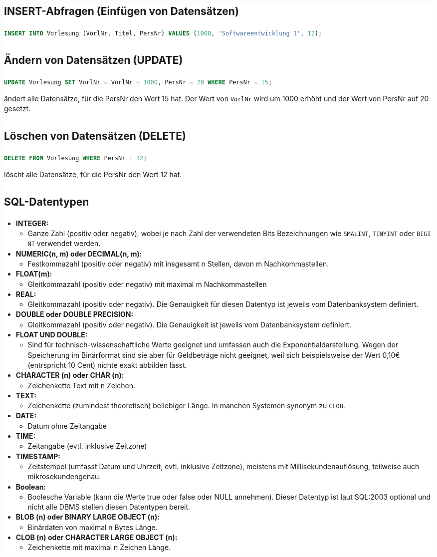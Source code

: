 
## INSERT-Abfragen (Einfügen von Datensätzen)

```sql
INSERT INTO Vorlesung (VorlNr, Titel, PersNr) VALUES (1000, 'Softwareentwicklung 1', 12);
```

## Ändern von Datensätzen (UPDATE)

```sql
UPDATE Vorlesung SET VorlNr = VorlNr + 1000, PersNr = 20 WHERE PersNr = 15;
```

ändert alle Datensätze, für die PersNr den Wert 15 hat. Der Wert von `VorlNr` wird um 1000 erhöht und der Wert von PersNr auf 20 gesetzt.

## Löschen von Datensätzen (DELETE)

```sql
DELETE FROM Vorlesung WHERE PersNr = 12;
```

löscht alle Datensätze, für die PersNr den Wert 12 hat.

## SQL-Datentypen

- **INTEGER:**
  - Ganze Zahl (positiv oder negativ), wobei je nach Zahl der verwendeten Bits Bezeichnungen wie `SMALINT`, `TINYINT` oder `BIGINT` verwendet werden.
- **NUMERIC(n, m) oder DECIMAL(n, m):**
  - Festkommazahl (positiv oder negativ) mit insgesamt n Stellen, davon m Nachkommastellen.
- **FLOAT(m):**
  - Gleitkommazahl (positiv oder negativ) mit maximal m Nachkommastellen
- **REAL:**
  - Gleitkommazahl (positiv oder negativ). Die Genauigkeit für diesen Datentyp ist jeweils vom Datenbanksystem definiert.
- **DOUBLE oder DOUBLE PRECISION:**
  - Gleitkommazahl (positiv oder negativ). Die Genauigkeit ist jeweils vom Datenbanksystem definiert.
- **FLOAT UND DOUBLE:**
  - Sind für technisch-wissenschaftliche Werte geeignet und umfassen auch die Exponentialdarstellung. Wegen der Speicherung im Binärformat sind sie aber für Geldbeträge nicht geeignet, weil sich beispielsweise der Wert 0,10€ (entrspricht 10 Cent) nichte exakt abbilden lässt.
- **CHARACTER (n) oder CHAR (n):**
  - Zeichenkette Text mit n Zeichen.
- **TEXT:**
  - Zeichenkette (zumindest theoretisch) beliebiger Länge. In manchen Systemen synonym zu `CLOB`.
- **DATE:**
  - Datum ohne Zeitangabe
- **TIME:**
  - Zeitangabe (evtl. inklusive Zeitzone)
- **TIMESTAMP:**
  - Zeitstempel (umfasst Datum und Uhrzeit; evtl. inklusive Zeitzone), meistens mit Millisekundenauflösung, teilweise auch mikrosekundengenau.
- **Boolean:**
  - Boolesche Variable (kann die Werte true oder false oder NULL annehmen). Dieser Datentyp ist laut SQL:2003 optional und nicht alle DBMS stellen diesen Datentypen bereit.
- **BLOB (n) oder BINARY LARGE OBJECT (n):**
  - Binärdaten von maximal n Bytes Länge.
- **CLOB (n) oder CHARACTER LARGE OBJECT (n):**
  - Zeichenkette mit maximal n Zeichen Länge.

[^1]: https://de.wikipedia.org/wiki/Normalisierung_(Datenbank)#Normalformen
[^2]: https://info-wsf.de/Normalformen/
[^3]: https://www.datenbanken-verstehen.de/datenmodellierung/beziehungen-datenbanken/
[^4]: https://de.wikipedia.org/wiki/SQL